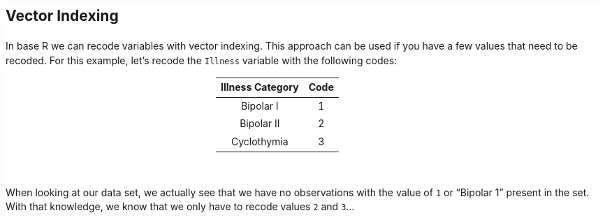 ## **Vector Indexing**

In base R we can recode variables with vector indexing. This approach
can be used if you have a few values that need to be recoded. For this
example, let’s recode the `Illness` variable with the following codes:

<table style="width:30%; margin-left: auto; margin-right: auto;" class="table table-striped table-hover">
<thead>
<tr>
<th style="text-align:center;">
Illness Category
</th>
<th style="text-align:center;">
Code
</th>
</tr>
</thead>
<tbody>
<tr>
<td style="text-align:center;">
Bipolar I
</td>
<td style="text-align:center;">
1
</td>
</tr>
<tr>
<td style="text-align:center;">
Bipolar II
</td>
<td style="text-align:center;">
2
</td>
</tr>
<tr>
<td style="text-align:center;">
Cyclothymia
</td>
<td style="text-align:center;">
3
</td>
</tr>
</tbody>
</table>

<br>

When looking at our data set, we actually see that we have no
observations with the value of `1` or “Bipolar 1” present in the set.
With that knowledge, we know that we only have to recode values `2` and
`3`…
